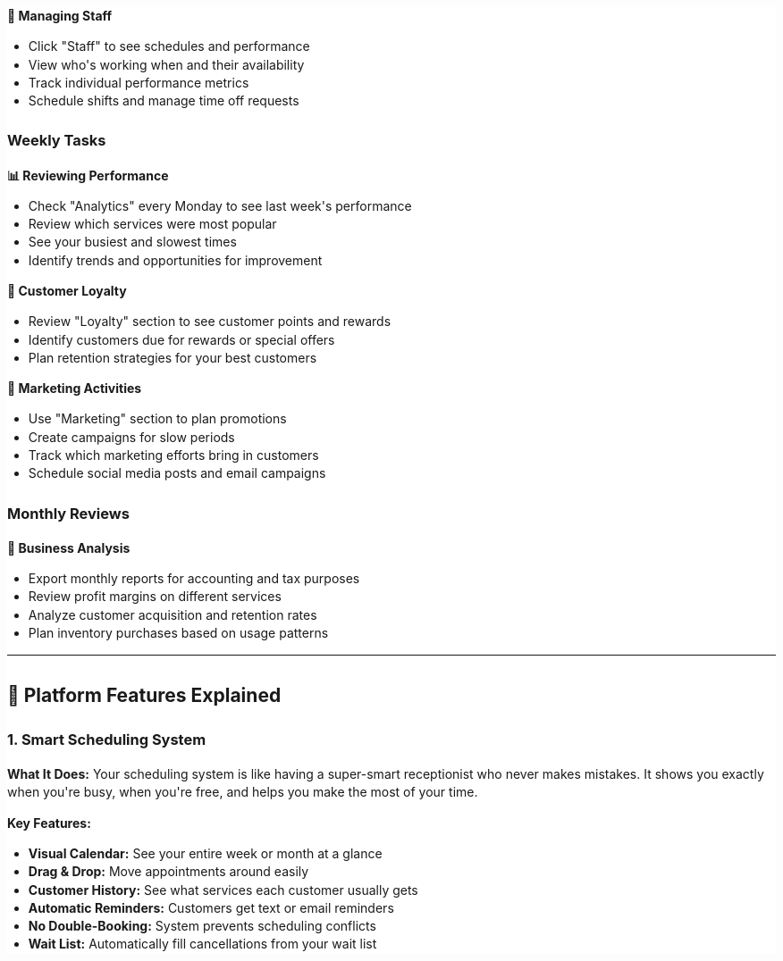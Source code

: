 **👥 Managing Staff**

- Click "Staff" to see schedules and performance
- View who's working when and their availability
- Track individual performance metrics
- Schedule shifts and manage time off requests

### **Weekly Tasks**

**📊 Reviewing Performance**

- Check "Analytics" every Monday to see last week's performance
- Review which services were most popular
- See your busiest and slowest times
- Identify trends and opportunities for improvement

**🎯 Customer Loyalty**

- Review "Loyalty" section to see customer points and rewards
- Identify customers due for rewards or special offers
- Plan retention strategies for your best customers

**📢 Marketing Activities**

- Use "Marketing" section to plan promotions
- Create campaigns for slow periods
- Track which marketing efforts bring in customers
- Schedule social media posts and email campaigns

### **Monthly Reviews**

**💼 Business Analysis**

- Export monthly reports for accounting and tax purposes
- Review profit margins on different services
- Analyze customer acquisition and retention rates
- Plan inventory purchases based on usage patterns

---

## 🎨 Platform Features Explained

### **1. Smart Scheduling System**

**What It Does:**
Your scheduling system is like having a super-smart receptionist who never makes mistakes. It shows you exactly when you're busy, when you're free, and helps you make the most of your time.

**Key Features:**

- **Visual Calendar:** See your entire week or month at a glance
- **Drag & Drop:** Move appointments around easily
- **Customer History:** See what services each customer usually gets
- **Automatic Reminders:** Customers get text or email reminders
- **No Double-Booking:** System prevents scheduling conflicts
- **Wait List:** Automatically fill cancellations from your wait list
